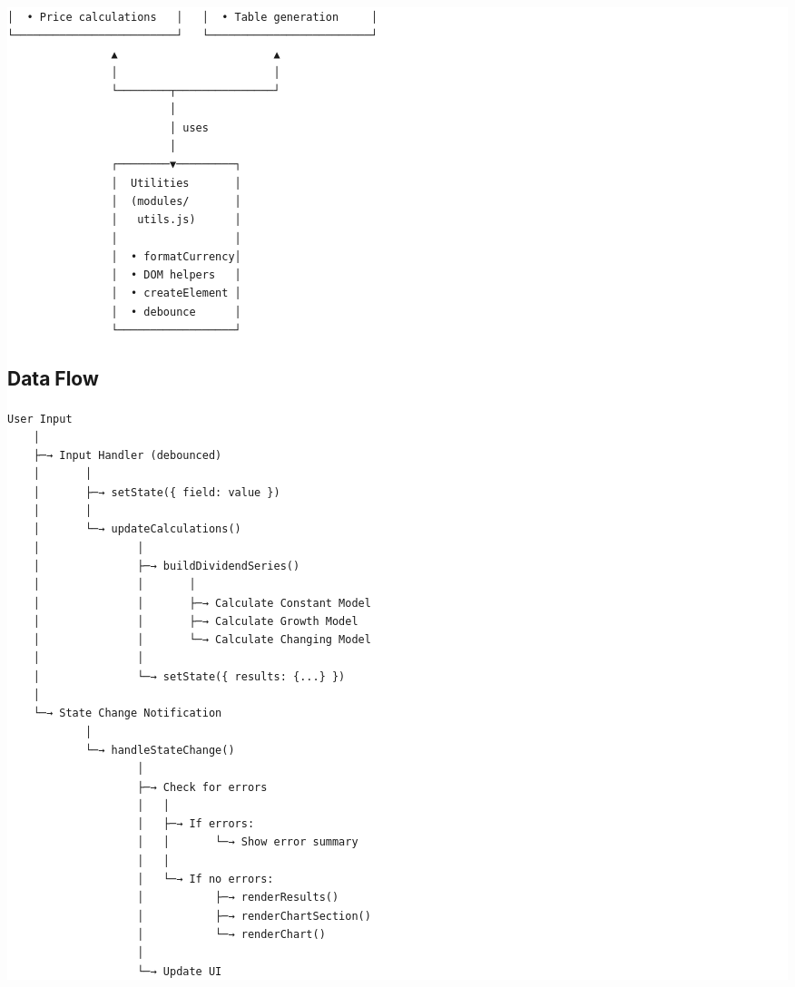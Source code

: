 ```
│  • Price calculations   │   │  • Table generation     │
└─────────────────────────┘   └─────────────────────────┘
                ▲                        ▲
                │                        │
                └────────┬───────────────┘
                         │
                         │ uses
                         │
                ┌────────▼─────────┐
                │  Utilities       │
                │  (modules/       │
                │   utils.js)      │
                │                  │
                │  • formatCurrency│
                │  • DOM helpers   │
                │  • createElement │
                │  • debounce      │
                └──────────────────┘
```

## Data Flow

```
User Input
    │
    ├─→ Input Handler (debounced)
    │       │
    │       ├─→ setState({ field: value })
    │       │
    │       └─→ updateCalculations()
    │               │
    │               ├─→ buildDividendSeries()
    │               │       │
    │               │       ├─→ Calculate Constant Model
    │               │       ├─→ Calculate Growth Model
    │               │       └─→ Calculate Changing Model
    │               │
    │               └─→ setState({ results: {...} })
    │
    └─→ State Change Notification
            │
            └─→ handleStateChange()
                    │
                    ├─→ Check for errors
                    │   │
                    │   ├─→ If errors:
                    │   │       └─→ Show error summary
                    │   │
                    │   └─→ If no errors:
                    │           ├─→ renderResults()
                    │           ├─→ renderChartSection()
                    │           └─→ renderChart()
                    │
                    └─→ Update UI
```
